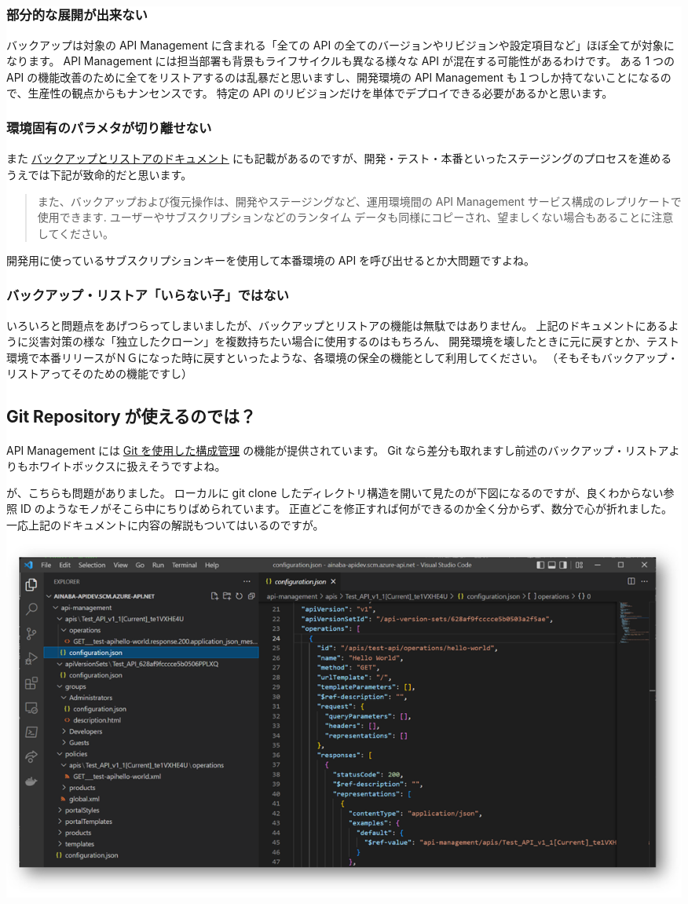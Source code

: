 ### 部分的な展開が出来ない

バックアップは対象の API Management に含まれる「全ての API の全てのバージョンやリビジョンや設定項目など」ほぼ全てが対象になります。
API Management には担当部署も背景もライフサイクルも異なる様々な API が混在する可能性があるわけです。
ある 1 つの API の機能改善のために全てをリストアするのは乱暴だと思いますし、開発環境の API Management も１つしか持てないことになるので、生産性の観点からもナンセンスです。
特定の API のリビジョンだけを単体でデプロイできる必要があるかと思います。

### 環境固有のパラメタが切り離せない

また [バックアップとリストアのドキュメント](https://docs.microsoft.com/ja-jp/azure/api-management/api-management-howto-disaster-recovery-backup-restore)
にも記載があるのですが、開発・テスト・本番といったステージングのプロセスを進めるうえでは下記が致命的だと思います。

> また、バックアップおよび復元操作は、開発やステージングなど、運用環境間の API Management サービス構成のレプリケートで使用できます.
ユーザーやサブスクリプションなどのランタイム データも同様にコピーされ、望ましくない場合もあることに注意してください。

開発用に使っているサブスクリプションキーを使用して本番環境の API を呼び出せるとか大問題ですよね。

### バックアップ・リストア「いらない子」ではない

いろいろと問題点をあげつらってしまいましたが、バックアップとリストアの機能は無駄ではありません。
上記のドキュメントにあるように災害対策の様な「独立したクローン」を複数持ちたい場合に使用するのはもちろん、
開発環境を壊したときに元に戻すとか、テスト環境で本番リリースがＮＧになった時に戻すといったような、各環境の保全の機能として利用してください。
（そもそもバックアップ・リストアってそのための機能ですし）


## Git Repository が使えるのでは？

API Management には [Git を使用した構成管理](https://docs.microsoft.com/ja-jp/azure/api-management/api-management-configuration-repository-git) の機能が提供されています。
Git なら差分も取れますし前述のバックアップ・リストアよりもホワイトボックスに扱えそうですよね。

が、こちらも問題がありました。
ローカルに git clone したディレクトリ構造を開いて見たのが下図になるのですが、良くわからない参照 ID のようなモノがそこら中にちりばめられています。
正直どこを修正すれば何ができるのか全く分からず、数分で心が折れました。
一応上記のドキュメントに内容の解説もついてはいるのですが。

![api management git repository clone](./images/apim-git-content.png)
